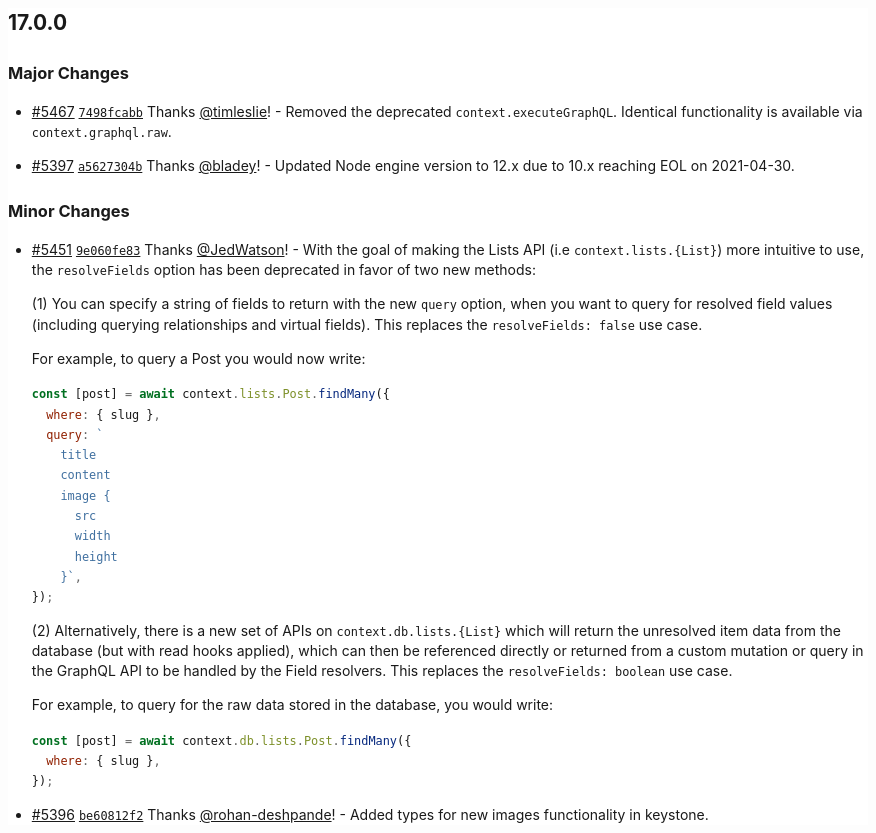 ## 17.0.0

### Major Changes

- [#5467](https://github.com/keystonejs/keystone/pull/5467) [`7498fcabb`](https://github.com/keystonejs/keystone/commit/7498fcabba3ef6b411dd3bf67a20821702442ebc) Thanks [@timleslie](https://github.com/timleslie)! - Removed the deprecated `context.executeGraphQL`. Identical functionality is available via `context.graphql.raw`.

* [#5397](https://github.com/keystonejs/keystone/pull/5397) [`a5627304b`](https://github.com/keystonejs/keystone/commit/a5627304b7921a0f1484d6d08330115d0edbb45b) Thanks [@bladey](https://github.com/bladey)! - Updated Node engine version to 12.x due to 10.x reaching EOL on 2021-04-30.

### Minor Changes

- [#5451](https://github.com/keystonejs/keystone/pull/5451) [`9e060fe83`](https://github.com/keystonejs/keystone/commit/9e060fe83459269bc5d257f31a23c164d2283624) Thanks [@JedWatson](https://github.com/JedWatson)! - With the goal of making the Lists API (i.e `context.lists.{List}`) more intuitive to use, the `resolveFields` option has been deprecated in favor of two new methods:

  (1) You can specify a string of fields to return with the new `query` option, when you want to query for resolved field values (including querying relationships and virtual fields). This replaces the `resolveFields: false` use case.

  For example, to query a Post you would now write:

  ```js
  const [post] = await context.lists.Post.findMany({
    where: { slug },
    query: `
      title
      content
      image {
        src
        width
        height
      }`,
  });
  ```

  (2) Alternatively, there is a new set of APIs on `context.db.lists.{List}` which will return the unresolved item data from the database (but with read hooks applied), which can then be referenced directly or returned from a custom mutation or query in the GraphQL API to be handled by the Field resolvers. This replaces the `resolveFields: boolean` use case.

  For example, to query for the raw data stored in the database, you would write:

  ```js
  const [post] = await context.db.lists.Post.findMany({
    where: { slug },
  });
  ```

* [#5396](https://github.com/keystonejs/keystone/pull/5396) [`be60812f2`](https://github.com/keystonejs/keystone/commit/be60812f29d7768ce65a5f5e8c40597d4742c5d7) Thanks [@rohan-deshpande](https://github.com/rohan-deshpande)! - Added types for new images functionality in keystone.
